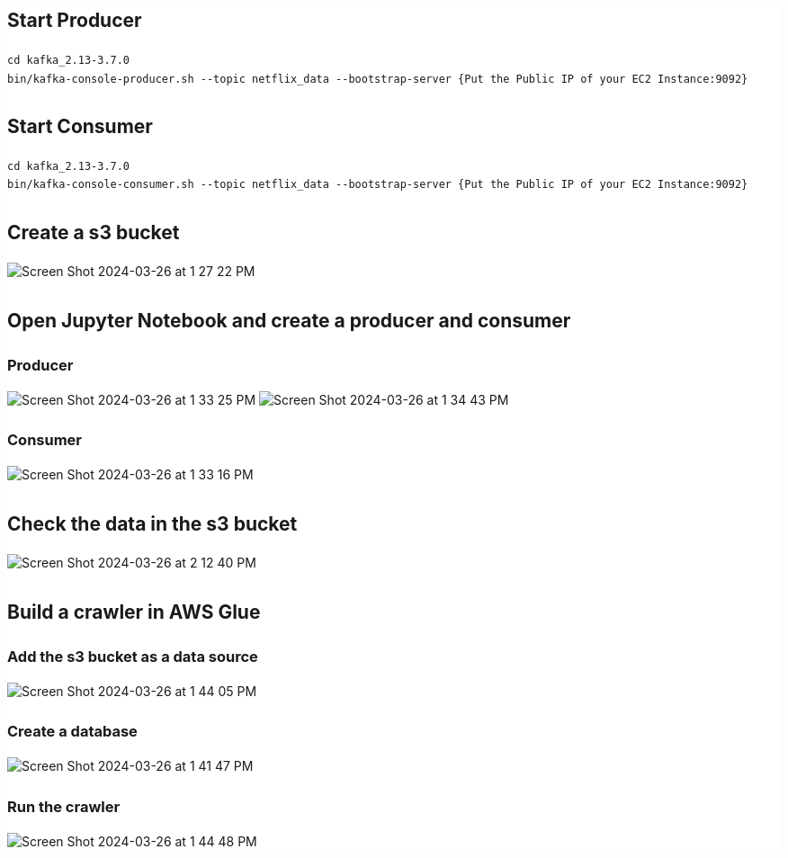 ## Start Producer 
```
cd kafka_2.13-3.7.0
bin/kafka-console-producer.sh --topic netflix_data --bootstrap-server {Put the Public IP of your EC2 Instance:9092}
```

## Start Consumer 
```
cd kafka_2.13-3.7.0
bin/kafka-console-consumer.sh --topic netflix_data --bootstrap-server {Put the Public IP of your EC2 Instance:9092}
```

## Create a s3 bucket
<img width="1268" alt="Screen Shot 2024-03-26 at 1 27 22 PM" src="https://github.com/gakas14/Kafka_streaming_project/assets/74584964/03e2fc49-7db8-4849-a069-4bef74f1fd40">


## Open Jupyter Notebook and create a producer and consumer
###  Producer
<img width="1272" alt="Screen Shot 2024-03-26 at 1 33 25 PM" src="https://github.com/gakas14/Kafka_streaming_project/assets/74584964/e6e06384-a889-4db6-afcc-c39689e2614f">

<img width="1272" alt="Screen Shot 2024-03-26 at 1 34 43 PM" src="https://github.com/gakas14/Kafka_streaming_project/assets/74584964/df1405f5-1af2-4885-b0e2-0a2a49b704a3">



### Consumer
<img width="1268" alt="Screen Shot 2024-03-26 at 1 33 16 PM" src="https://github.com/gakas14/Kafka_streaming_project/assets/74584964/13adf630-78a7-4781-a8e7-bd5e1fa6e353">

 ## Check the data in the s3 bucket
 
<img width="1277" alt="Screen Shot 2024-03-26 at 2 12 40 PM" src="https://github.com/gakas14/Kafka_streaming_project/assets/74584964/a113a2b7-a04b-4e9c-8d74-b1cabc5de50c">


## Build a crawler in AWS Glue 
### Add the s3 bucket as a data source
<img width="1256" alt="Screen Shot 2024-03-26 at 1 44 05 PM" src="https://github.com/gakas14/Kafka_streaming_project/assets/74584964/cb03b0e4-df2b-4b41-b7e2-157c3cf8957e">

### Create a database
<img width="1257" alt="Screen Shot 2024-03-26 at 1 41 47 PM" src="https://github.com/gakas14/Kafka_streaming_project/assets/74584964/b7dd9cf9-c78f-4057-81e5-445ba99a9a60">

### Run the crawler

<img width="1178" alt="Screen Shot 2024-03-26 at 1 44 48 PM" src="https://github.com/gakas14/Kafka_streaming_project/assets/74584964/ba2adb4e-e319-4583-a45b-1d58deab5211">
